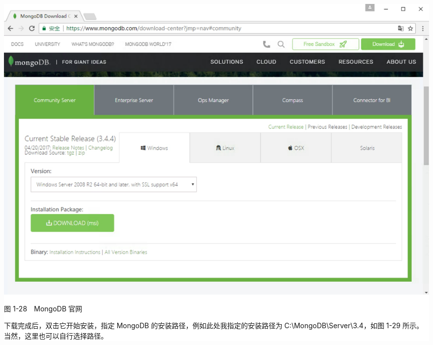 ![](./assets/1-28.jpg)

图 1-28　MongoDB 官网

下载完成后，双击它开始安装，指定 MongoDB 的安装路径，例如此处我指定的安装路径为 C:\MongoDB\Server\3.4，如图 1-29 所示。当然，这里也可以自行选择路径。
